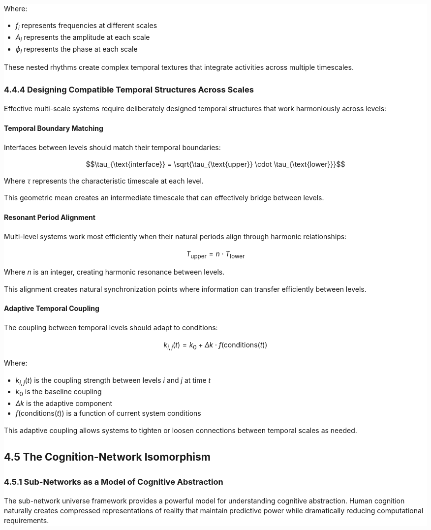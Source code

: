 Where:

- $f_i$ represents frequencies at different scales
- $A_i$ represents the amplitude at each scale
- $\phi_i$ represents the phase at each scale

These nested rhythms create complex temporal textures that integrate activities across multiple timescales.

### 4.4.4 Designing Compatible Temporal Structures Across Scales

Effective multi-scale systems require deliberately designed temporal structures that work harmoniously across levels:

#### Temporal Boundary Matching

Interfaces between levels should match their temporal boundaries:

$$\tau_{\text{interface}} = \sqrt{\tau_{\text{upper}} \cdot \tau_{\text{lower}}}$$

Where $\tau$ represents the characteristic timescale at each level.

This geometric mean creates an intermediate timescale that can effectively bridge between levels.

#### Resonant Period Alignment

Multi-level systems work most efficiently when their natural periods align through harmonic relationships:

$$T_{\text{upper}} = n \cdot T_{\text{lower}}$$

Where $n$ is an integer, creating harmonic resonance between levels.

This alignment creates natural synchronization points where information can transfer efficiently between levels.

#### Adaptive Temporal Coupling

The coupling between temporal levels should adapt to conditions:

$$k_{i,j}(t) = k_0 + \Delta k \cdot f(\text{conditions}(t))$$

Where:

- $k_{i,j}(t)$ is the coupling strength between levels $i$ and $j$ at time $t$
- $k_0$ is the baseline coupling
- $\Delta k$ is the adaptive component
- $f(\text{conditions}(t))$ is a function of current system conditions

This adaptive coupling allows systems to tighten or loosen connections between temporal scales as needed.

## 4.5 The Cognition-Network Isomorphism

### 4.5.1 Sub-Networks as a Model of Cognitive Abstraction

The sub-network universe framework provides a powerful model for understanding cognitive abstraction. Human cognition naturally creates compressed representations of reality that maintain predictive power while dramatically reducing computational requirements.

